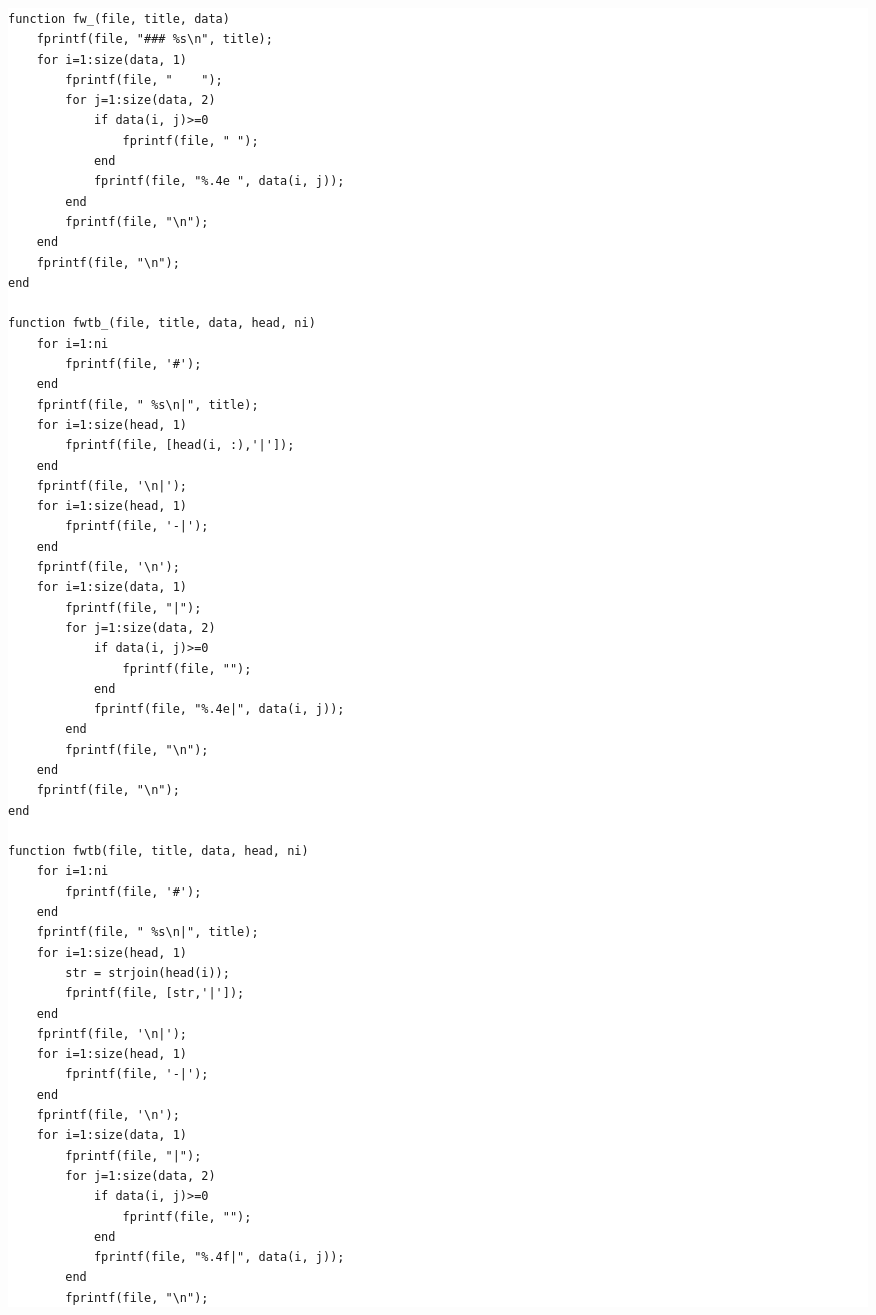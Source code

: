     function fw_(file, title, data)
        fprintf(file, "### %s\n", title);
        for i=1:size(data, 1)
            fprintf(file, "    ");
            for j=1:size(data, 2)
                if data(i, j)>=0
                    fprintf(file, " ");
                end
                fprintf(file, "%.4e ", data(i, j));
            end
            fprintf(file, "\n");
        end
        fprintf(file, "\n");
    end

    function fwtb_(file, title, data, head, ni)
        for i=1:ni
            fprintf(file, '#');
        end
        fprintf(file, " %s\n|", title);
        for i=1:size(head, 1)
            fprintf(file, [head(i, :),'|']);
        end
        fprintf(file, '\n|');
        for i=1:size(head, 1)
            fprintf(file, '-|');
        end
        fprintf(file, '\n');
        for i=1:size(data, 1)
            fprintf(file, "|");
            for j=1:size(data, 2)
                if data(i, j)>=0
                    fprintf(file, "");
                end
                fprintf(file, "%.4e|", data(i, j));
            end
            fprintf(file, "\n");
        end
        fprintf(file, "\n");
    end

    function fwtb(file, title, data, head, ni)
        for i=1:ni
            fprintf(file, '#');
        end
        fprintf(file, " %s\n|", title);
        for i=1:size(head, 1)
            str = strjoin(head(i));
            fprintf(file, [str,'|']);
        end
        fprintf(file, '\n|');
        for i=1:size(head, 1)
            fprintf(file, '-|');
        end
        fprintf(file, '\n');
        for i=1:size(data, 1)
            fprintf(file, "|");
            for j=1:size(data, 2)
                if data(i, j)>=0
                    fprintf(file, "");
                end
                fprintf(file, "%.4f|", data(i, j));
            end
            fprintf(file, "\n");